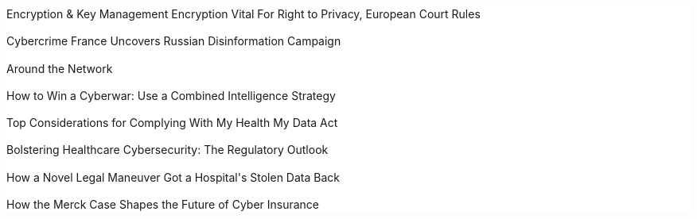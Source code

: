 







Encryption & Key Management
Encryption Vital For Right to Privacy, European Court Rules









Cybercrime
France Uncovers Russian Disinformation Campaign


































Around the Network








 
How to Win a Cyberwar: Use a Combined Intelligence Strategy


 
Top Considerations for Complying With My Health My Data Act


 
Bolstering Healthcare Cybersecurity: The Regulatory Outlook


 
How a Novel Legal Maneuver Got a Hospital's Stolen Data Back




 
How the Merck Case Shapes the Future of Cyber Insurance
